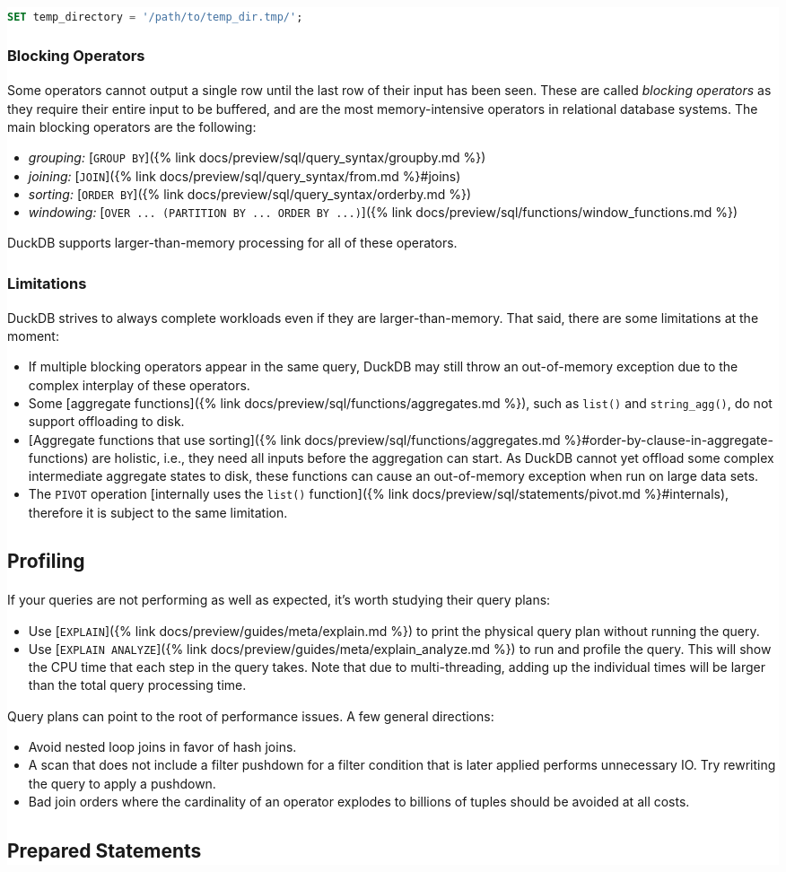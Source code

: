 ```sql
SET temp_directory = '/path/to/temp_dir.tmp/';
```

### Blocking Operators

Some operators cannot output a single row until the last row of their input has been seen.
These are called _blocking operators_ as they require their entire input to be buffered,
and are the most memory-intensive operators in relational database systems.
The main blocking operators are the following:

* _grouping:_ [`GROUP BY`]({% link docs/preview/sql/query_syntax/groupby.md %})
* _joining:_ [`JOIN`]({% link docs/preview/sql/query_syntax/from.md %}#joins)
* _sorting:_ [`ORDER BY`]({% link docs/preview/sql/query_syntax/orderby.md %})
* _windowing:_ [`OVER ... (PARTITION BY ... ORDER BY ...)`]({% link docs/preview/sql/functions/window_functions.md %})

DuckDB supports larger-than-memory processing for all of these operators.

### Limitations

DuckDB strives to always complete workloads even if they are larger-than-memory.
That said, there are some limitations at the moment:

* If multiple blocking operators appear in the same query, DuckDB may still throw an out-of-memory exception due to the complex interplay of these operators.
* Some [aggregate functions]({% link docs/preview/sql/functions/aggregates.md %}), such as `list()` and `string_agg()`, do not support offloading to disk.
* [Aggregate functions that use sorting]({% link docs/preview/sql/functions/aggregates.md %}#order-by-clause-in-aggregate-functions) are holistic, i.e., they need all inputs before the aggregation can start. As DuckDB cannot yet offload some complex intermediate aggregate states to disk, these functions can cause an out-of-memory exception when run on large data sets.
* The `PIVOT` operation [internally uses the `list()` function]({% link docs/preview/sql/statements/pivot.md %}#internals), therefore it is subject to the same limitation.

## Profiling

If your queries are not performing as well as expected, it’s worth studying their query plans:

* Use [`EXPLAIN`]({% link docs/preview/guides/meta/explain.md %}) to print the physical query plan without running the query.
* Use [`EXPLAIN ANALYZE`]({% link docs/preview/guides/meta/explain_analyze.md %}) to run and profile the query. This will show the CPU time that each step in the query takes. Note that due to multi-threading, adding up the individual times will be larger than the total query processing time.

Query plans can point to the root of performance issues. A few general directions:

* Avoid nested loop joins in favor of hash joins.
* A scan that does not include a filter pushdown for a filter condition that is later applied performs unnecessary IO. Try rewriting the query to apply a pushdown.
* Bad join orders where the cardinality of an operator explodes to billions of tuples should be avoided at all costs.

## Prepared Statements
